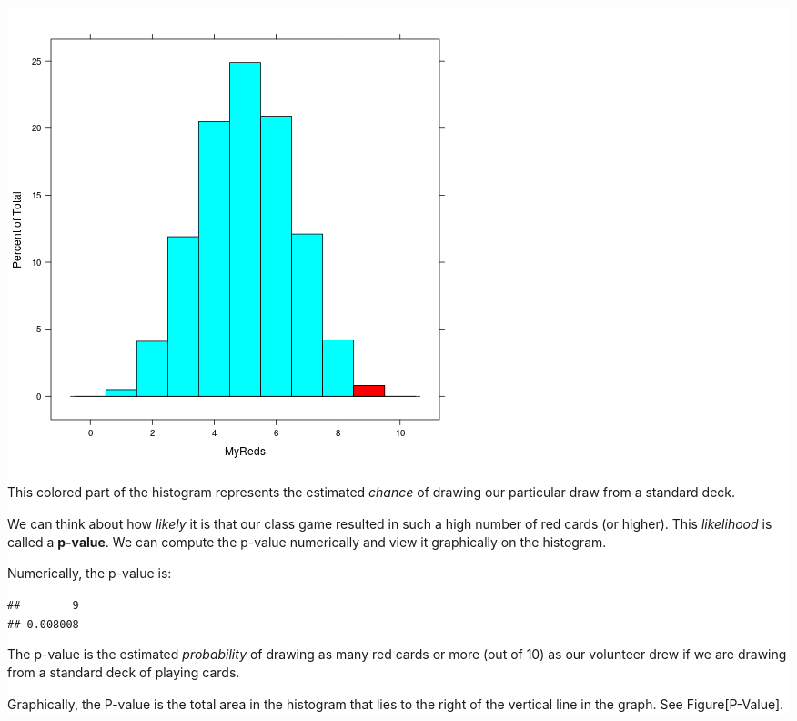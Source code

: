 ![Class Probability:  The shaded rectangle in the histogram represents the probability that the volunteer would draw 9 cards if they were drawing from a standard deck of playing cards.](/images/figure/classprobhist.png) 

 
This colored part of the histogram represents the estimated *chance* of drawing our particular draw from a standard deck.  
 
We can think about how *likely* it is that our class game resulted in such a high number of red cards (or higher).  This *likelihood* is called a **p-value**.  We can compute the p-value numerically and view it graphically on the histogram.  
 
Numerically, the p-value is:
 

    ##        9 
    ## 0.008008

 
The p-value is the estimated *probability* of drawing as many red cards or more (out of 10) as our volunteer drew if we are drawing from a standard deck of playing cards.  
 
Graphically, the P-value is the total  area in the histogram that lies to the right of the vertical line in the graph.  See Figure[P-Value].
 